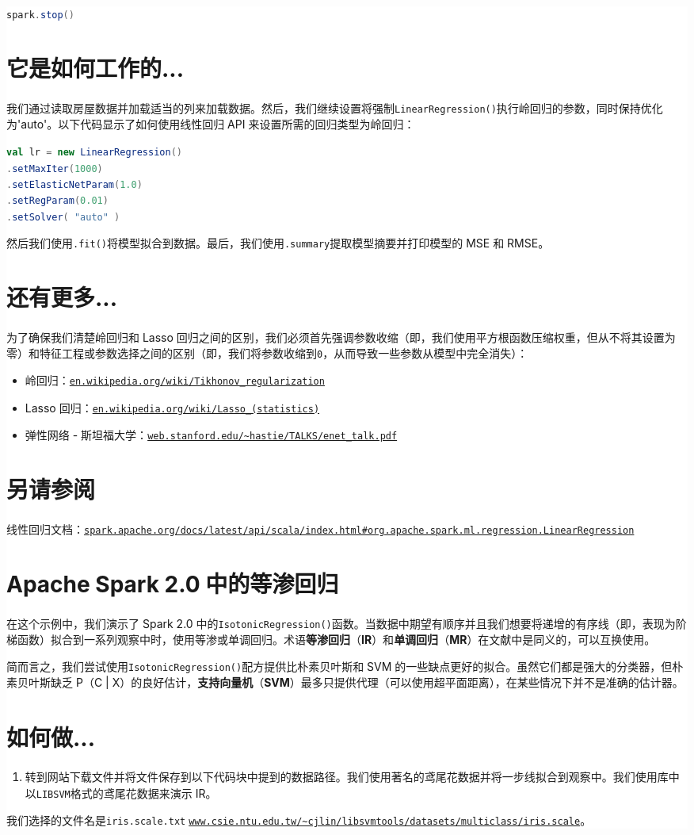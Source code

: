 ```scala
spark.stop()
```

# 它是如何工作的...

我们通过读取房屋数据并加载适当的列来加载数据。然后，我们继续设置将强制`LinearRegression()`执行岭回归的参数，同时保持优化为'auto'。以下代码显示了如何使用线性回归 API 来设置所需的回归类型为岭回归：

```scala
val lr = new LinearRegression()
.setMaxIter(1000)
.setElasticNetParam(1.0)
.setRegParam(0.01)
.setSolver( "auto" )
```

然后我们使用`.fit()`将模型拟合到数据。最后，我们使用`.summary`提取模型摘要并打印模型的 MSE 和 RMSE。

# 还有更多...

为了确保我们清楚岭回归和 Lasso 回归之间的区别，我们必须首先强调参数收缩（即，我们使用平方根函数压缩权重，但从不将其设置为零）和特征工程或参数选择之间的区别（即，我们将参数收缩到`0`，从而导致一些参数从模型中完全消失）：

+   岭回归：[`en.wikipedia.org/wiki/Tikhonov_regularization`](https://en.wikipedia.org/wiki/Tikhonov_regularization)

+   Lasso 回归：[`en.wikipedia.org/wiki/Lasso_(statistics)`](https://en.wikipedia.org/wiki/Lasso_(statistics))

+   弹性网络 - 斯坦福大学：[`web.stanford.edu/~hastie/TALKS/enet_talk.pdf`](http://web.stanford.edu/~hastie/TALKS/enet_talk.pdf)

# 另请参阅

线性回归文档：[`spark.apache.org/docs/latest/api/scala/index.html#org.apache.spark.ml.regression.LinearRegression`](http://spark.apache.org/docs/latest/api/scala/index.html#org.apache.spark.ml.regression.LinearRegression)

# Apache Spark 2.0 中的等渗回归

在这个示例中，我们演示了 Spark 2.0 中的`IsotonicRegression()`函数。当数据中期望有顺序并且我们想要将递增的有序线（即，表现为阶梯函数）拟合到一系列观察中时，使用等渗或单调回归。术语**等渗回归**（**IR**）和**单调回归**（**MR**）在文献中是同义的，可以互换使用。

简而言之，我们尝试使用`IsotonicRegression()`配方提供比朴素贝叶斯和 SVM 的一些缺点更好的拟合。虽然它们都是强大的分类器，但朴素贝叶斯缺乏 P（C | X）的良好估计，**支持向量机**（**SVM**）最多只提供代理（可以使用超平面距离），在某些情况下并不是准确的估计器。

# 如何做...

1.  转到网站下载文件并将文件保存到以下代码块中提到的数据路径。我们使用著名的鸢尾花数据并将一步线拟合到观察中。我们使用库中以`LIBSVM`格式的鸢尾花数据来演示 IR。

我们选择的文件名是`iris.scale.txt` [`www.csie.ntu.edu.tw/~cjlin/libsvmtools/datasets/multiclass/iris.scale`](https://www.csie.ntu.edu.tw/~cjlin/libsvmtools/datasets/multiclass/iris.scale)。

